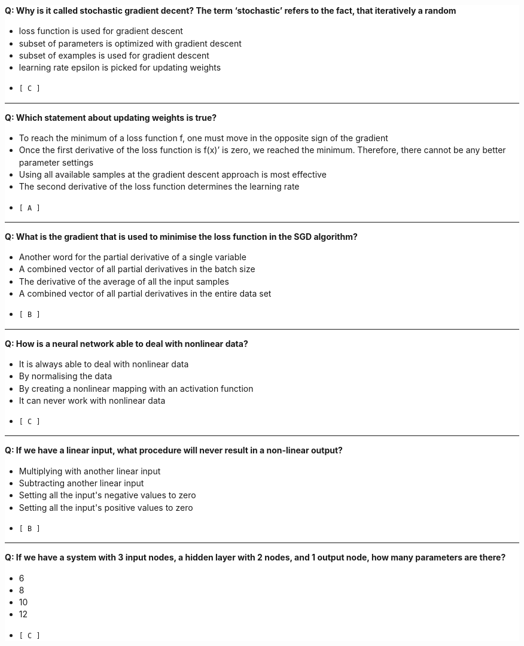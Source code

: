 **Q: Why is it called stochastic gradient decent? The term ‘stochastic’ refers to the fact, that iteratively a random**
- loss function is used for gradient descent
- subset of parameters is optimized with gradient descent
- subset of examples is used for gradient descent
- learning rate epsilon is picked for updating weights
* `[ C ]`


---

**Q: Which statement about updating weights is true?**
- To reach the minimum of a loss function f, one must move in the opposite sign of the gradient
- Once the first derivative of the loss function is f(x)’ is zero, we reached the minimum. Therefore, there cannot be any better parameter settings
- Using all available samples at the gradient descent approach is most effective
- The second derivative of the loss function determines the learning rate
* `[ A ]`


---

**Q: What is the gradient that is used to minimise the loss function in the SGD algorithm?**
- Another word for the partial derivative of a single variable
- A combined vector of all partial derivatives in the batch size
- The derivative of the average of all the input samples
- A combined vector of all partial derivatives in the entire data set
* `[ B ]`


---

**Q: How is a neural network able to deal with nonlinear data?**
- It is always able to deal with nonlinear data
- By normalising the data
- By creating a nonlinear mapping with an activation function
- It can never work with nonlinear data
* `[ C ]`


---

**Q: If we have a linear input, what procedure will never result in a non-linear output?**
- Multiplying with another linear input
- Subtracting another linear input
- Setting all the input's negative values to zero
- Setting all the input's positive values to zero
* `[ B ]`


---

**Q: If we have a system with 3 input nodes, a hidden layer with 2 nodes, and 1 output node, how many parameters are there?**
- 6
- 8
- 10
- 12
* `[ C ]`

